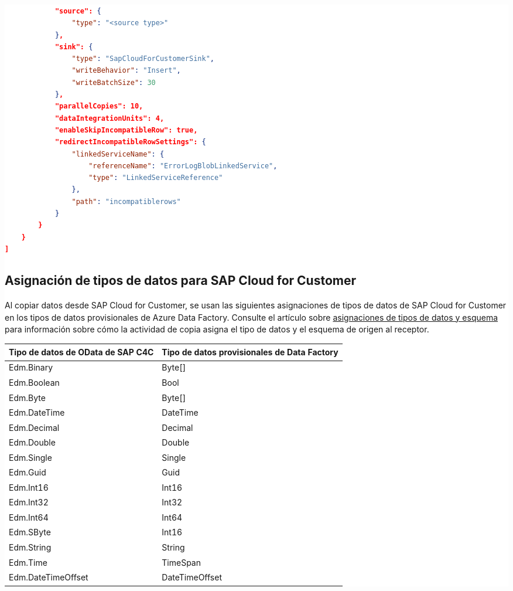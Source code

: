 ```json
            "source": {
                "type": "<source type>"
            },
            "sink": {
                "type": "SapCloudForCustomerSink",
                "writeBehavior": "Insert",
                "writeBatchSize": 30
            },
            "parallelCopies": 10,
            "dataIntegrationUnits": 4,
            "enableSkipIncompatibleRow": true,
            "redirectIncompatibleRowSettings": {
                "linkedServiceName": {
                    "referenceName": "ErrorLogBlobLinkedService",
                    "type": "LinkedServiceReference"
                },
                "path": "incompatiblerows"
            }
        }
    }
]
```

## <a name="data-type-mapping-for-sap-cloud-for-customer"></a>Asignación de tipos de datos para SAP Cloud for Customer

Al copiar datos desde SAP Cloud for Customer, se usan las siguientes asignaciones de tipos de datos de SAP Cloud for Customer en los tipos de datos provisionales de Azure Data Factory. Consulte el artículo sobre [asignaciones de tipos de datos y esquema](copy-activity-schema-and-type-mapping.md) para información sobre cómo la actividad de copia asigna el tipo de datos y el esquema de origen al receptor.

| Tipo de datos de OData de SAP C4C | Tipo de datos provisionales de Data Factory |
|:--- |:--- |
| Edm.Binary | Byte[] |
| Edm.Boolean | Bool |
| Edm.Byte | Byte[] |
| Edm.DateTime | DateTime |
| Edm.Decimal | Decimal |
| Edm.Double | Double |
| Edm.Single | Single |
| Edm.Guid | Guid |
| Edm.Int16 | Int16 |
| Edm.Int32 | Int32 |
| Edm.Int64 | Int64 |
| Edm.SByte | Int16 |
| Edm.String | String |
| Edm.Time | TimeSpan |
| Edm.DateTimeOffset | DateTimeOffset |
